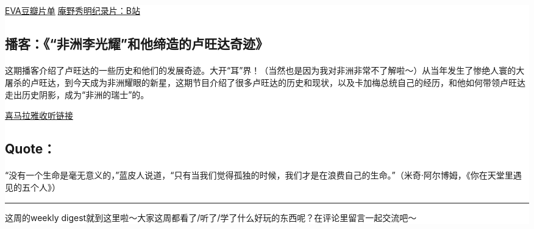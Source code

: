 [EVA豆瓣片单](https://www.douban.com/doulist/2569248/)
[庵野秀明纪录片：B站](https://www.bilibili.com/video/BV1Ey4y1h71e)

## 播客：《“非洲李光耀”和他缔造的卢旺达奇迹》
这期播客介绍了卢旺达的一些历史和他们的发展奇迹。大开“耳”界！（当然也是因为我对非洲非常不了解啦～）从当年发生了惨绝人寰的大屠杀的卢旺达，到今天成为非洲耀眼的新星，这期节目介绍了很多卢旺达的历史和现状，以及卡加梅总统自己的经历，和他如何带领卢旺达走出历史阴影，成为“非洲的瑞士”的。

<iframe src="https://www.listennotes.com/embedded/e/5e8e37a7739046ca93cbf76ad12b667c/" height="100%" width="100%" style="width: 1px; min-width: 100%;" frameborder="0" scrolling="no" loading="lazy"></iframe>

<iframe allow="autoplay *; encrypted-media *; fullscreen *" frameborder="0" height="175" style="width:100%;max-width:660px;overflow:hidden;background:transparent;" sandbox="allow-forms allow-popups allow-same-origin allow-scripts allow-storage-access-by-user-activation allow-top-navigation-by-user-activation" src="https://embed.podcasts.apple.com/us/podcast/134-%E9%9D%9E%E6%B4%B2%E6%9D%8E%E5%85%89%E8%80%80-%E4%B8%8E%E4%BB%96%E7%BC%94%E9%80%A0%E7%9A%84%E5%8D%A2%E6%97%BA%E8%BE%BE%E5%A5%87%E8%BF%B9/id1493503146?i=1000518326624"></iframe>

[喜马拉雅收听链接](http://m.ximalaya.com/sound/408581591)

## Quote：
“没有一个生命是毫无意义的，”蓝皮人说道，“只有当我们觉得孤独的时候，我们才是在浪费自己的生命。”（米奇·阿尔博姆，《你在天堂里遇见的五个人》）


---
这周的weekly digest就到这里啦～大家这周都看了/听了/学了什么好玩的东西呢？在评论里留言一起交流吧～
